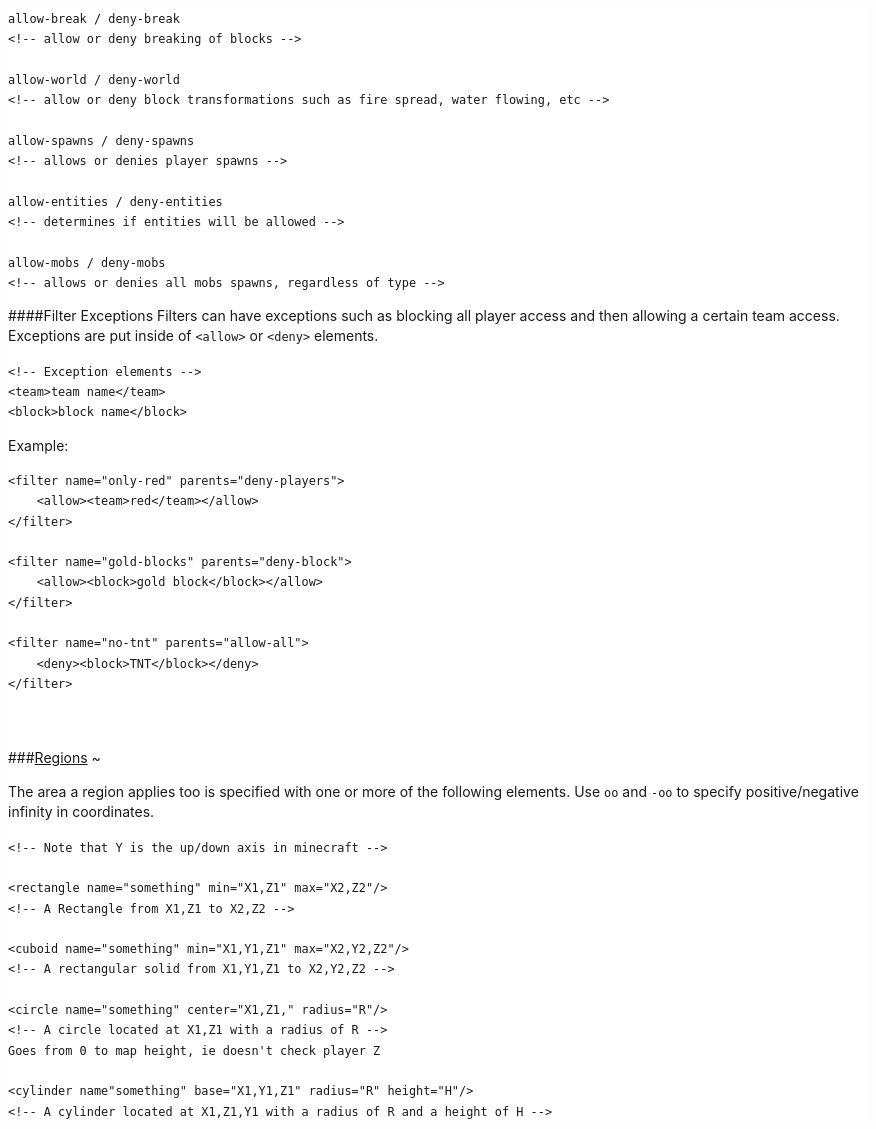    allow-break / deny-break
    <!-- allow or deny breaking of blocks -->
    
    allow-world / deny-world
    <!-- allow or deny block transformations such as fire spread, water flowing, etc -->
    
    allow-spawns / deny-spawns
    <!-- allows or denies player spawns -->
    
    allow-entities / deny-entities
    <!-- determines if entities will be allowed -->
    
    allow-mobs / deny-mobs
    <!-- allows or denies all mobs spawns, regardless of type -->


####Filter Exceptions
Filters can have exceptions such as blocking all player access and then allowing a certain team access. Exceptions are put inside of `<allow>` or `<deny>` elements.

    <!-- Exception elements -->
    <team>team name</team>
    <block>block name</block>
    
Example:

    <filter name="only-red" parents="deny-players">
        <allow><team>red</team></allow>
    </filter>
    
    <filter name="gold-blocks" parents="deny-block">
        <allow><block>gold block</block></allow>
    </filter>
    
    <filter name="no-tnt" parents="allow-all">
        <deny><block>TNT</block></deny>
    </filter>
    

<br/><br/>
###[Regions](id:regions_S) ~

The area a region applies too is specified with one or more of the following elements. Use `oo` and `-oo` to specify positive/negative infinity in coordinates.

    <!-- Note that Y is the up/down axis in minecraft -->
    
    <rectangle name="something" min="X1,Z1" max="X2,Z2"/>
    <!-- A Rectangle from X1,Z1 to X2,Z2 -->
    
    <cuboid name="something" min="X1,Y1,Z1" max="X2,Y2,Z2"/>
    <!-- A rectangular solid from X1,Y1,Z1 to X2,Y2,Z2 -->
    
    <circle name="something" center="X1,Z1," radius="R"/>
    <!-- A circle located at X1,Z1 with a radius of R -->
    Goes from 0 to map height, ie doesn't check player Z
    
    <cylinder name"something" base="X1,Y1,Z1" radius="R" height="H"/>
    <!-- A cylinder located at X1,Z1,Y1 with a radius of R and a height of H -->    
    